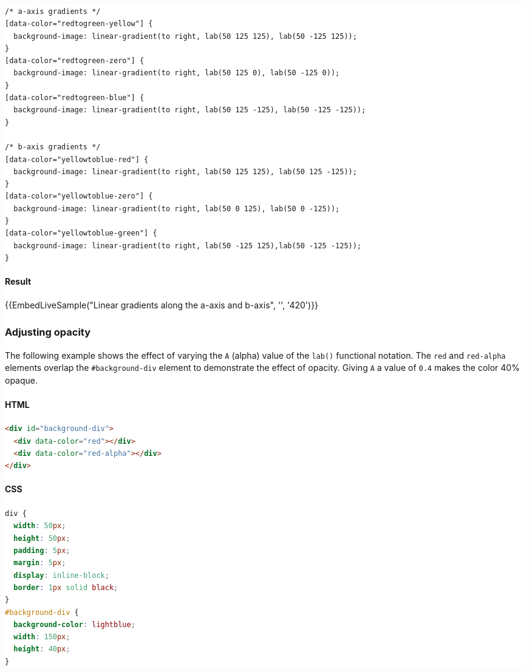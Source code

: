 ```css-nolint
/* a-axis gradients */
[data-color="redtogreen-yellow"] {
  background-image: linear-gradient(to right, lab(50 125 125), lab(50 -125 125));
}
[data-color="redtogreen-zero"] {
  background-image: linear-gradient(to right, lab(50 125 0), lab(50 -125 0));
}
[data-color="redtogreen-blue"] {
  background-image: linear-gradient(to right, lab(50 125 -125), lab(50 -125 -125));
}

/* b-axis gradients */
[data-color="yellowtoblue-red"] {
  background-image: linear-gradient(to right, lab(50 125 125), lab(50 125 -125));
}
[data-color="yellowtoblue-zero"] {
  background-image: linear-gradient(to right, lab(50 0 125), lab(50 0 -125));
}
[data-color="yellowtoblue-green"] {
  background-image: linear-gradient(to right, lab(50 -125 125),lab(50 -125 -125));
}
```

#### Result

{{EmbedLiveSample("Linear gradients along the a-axis and b-axis", '', '420')}}

### Adjusting opacity

The following example shows the effect of varying the `A` (alpha) value of the `lab()` functional notation.
The `red` and `red-alpha` elements overlap the `#background-div` element to demonstrate the effect of opacity.
Giving `A` a value of `0.4` makes the color 40% opaque.

#### HTML

```html
<div id="background-div">
  <div data-color="red"></div>
  <div data-color="red-alpha"></div>
</div>
```

#### CSS

```css hidden
div {
  width: 50px;
  height: 50px;
  padding: 5px;
  margin: 5px;
  display: inline-block;
  border: 1px solid black;
}
#background-div {
  background-color: lightblue;
  width: 150px;
  height: 40px;
}
```

